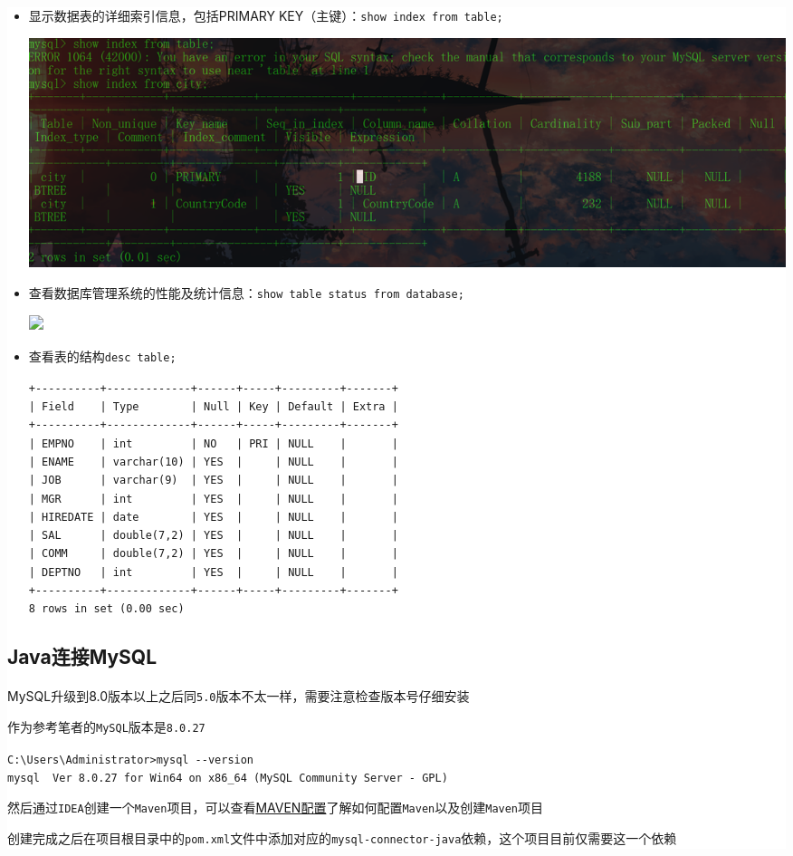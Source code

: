 * 显示数据表的详细索引信息，包括PRIMARY KEY（主键）：`show index from table;`

  ![](img/show-index.png)

* 查看数据库管理系统的性能及统计信息：`show table status from database;`

  ![](img/show-table-status.png)

* 查看表的结构`desc table;`

  ```mysql
  +----------+-------------+------+-----+---------+-------+
  | Field    | Type        | Null | Key | Default | Extra |
  +----------+-------------+------+-----+---------+-------+
  | EMPNO    | int         | NO   | PRI | NULL    |       |
  | ENAME    | varchar(10) | YES  |     | NULL    |       |
  | JOB      | varchar(9)  | YES  |     | NULL    |       |
  | MGR      | int         | YES  |     | NULL    |       |
  | HIREDATE | date        | YES  |     | NULL    |       |
  | SAL      | double(7,2) | YES  |     | NULL    |       |
  | COMM     | double(7,2) | YES  |     | NULL    |       |
  | DEPTNO   | int         | YES  |     | NULL    |       |
  +----------+-------------+------+-----+---------+-------+
  8 rows in set (0.00 sec)
  ```

  

## Java连接MySQL

MySQL升级到8.0版本以上之后同`5.0`版本不太一样，需要注意检查版本号仔细安装

作为参考笔者的`MySQL`版本是`8.0.27`

```mysql
C:\Users\Administrator>mysql --version
mysql  Ver 8.0.27 for Win64 on x86_64 (MySQL Community Server - GPL)
```

然后通过`IDEA`创建一个`Maven`项目，可以查看[MAVEN配置](../../java相关配置/MAVEN配置.md)了解如何配置`Maven`以及创建`Maven`项目

创建完成之后在项目根目录中的`pom.xml`文件中添加对应的`mysql-connector-java`依赖，这个项目目前仅需要这一个依赖
